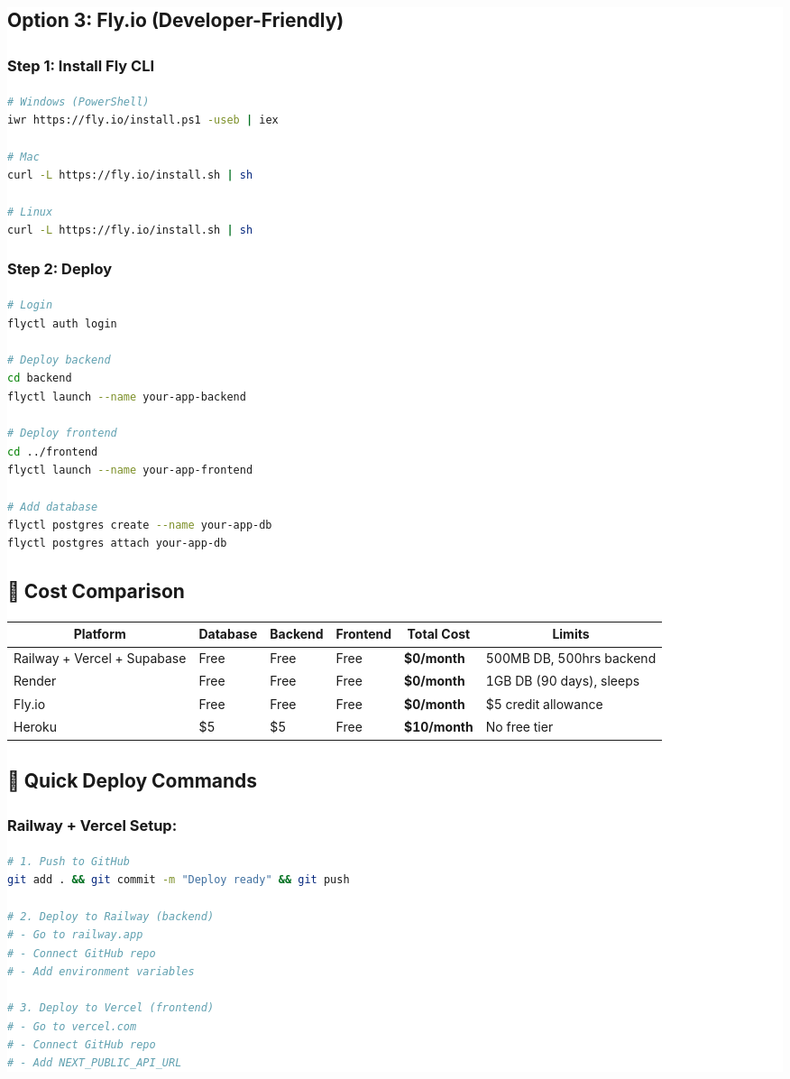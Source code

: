 ## Option 3: Fly.io (Developer-Friendly)

### Step 1: Install Fly CLI
```bash
# Windows (PowerShell)
iwr https://fly.io/install.ps1 -useb | iex

# Mac
curl -L https://fly.io/install.sh | sh

# Linux
curl -L https://fly.io/install.sh | sh
```

### Step 2: Deploy
```bash
# Login
flyctl auth login

# Deploy backend
cd backend
flyctl launch --name your-app-backend

# Deploy frontend  
cd ../frontend
flyctl launch --name your-app-frontend

# Add database
flyctl postgres create --name your-app-db
flyctl postgres attach your-app-db
```

## 🎯 Cost Comparison

| Platform | Database | Backend | Frontend | Total Cost | Limits |
|----------|----------|---------|----------|------------|--------|
| Railway + Vercel + Supabase | Free | Free | Free | **$0/month** | 500MB DB, 500hrs backend |
| Render | Free | Free | Free | **$0/month** | 1GB DB (90 days), sleeps |
| Fly.io | Free | Free | Free | **$0/month** | $5 credit allowance |
| Heroku | $5 | $5 | Free | **$10/month** | No free tier |

## 🚀 Quick Deploy Commands

### Railway + Vercel Setup:
```bash
# 1. Push to GitHub
git add . && git commit -m "Deploy ready" && git push

# 2. Deploy to Railway (backend)
# - Go to railway.app
# - Connect GitHub repo
# - Add environment variables

# 3. Deploy to Vercel (frontend)  
# - Go to vercel.com
# - Connect GitHub repo
# - Add NEXT_PUBLIC_API_URL
```
